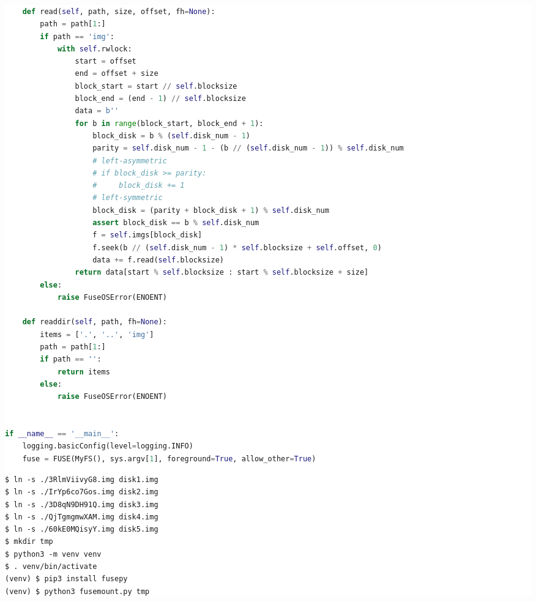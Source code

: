 ```python
    def read(self, path, size, offset, fh=None):
        path = path[1:]
        if path == 'img':
            with self.rwlock:
                start = offset
                end = offset + size
                block_start = start // self.blocksize
                block_end = (end - 1) // self.blocksize
                data = b''
                for b in range(block_start, block_end + 1):
                    block_disk = b % (self.disk_num - 1)
                    parity = self.disk_num - 1 - (b // (self.disk_num - 1)) % self.disk_num
                    # left-asymmetric
                    # if block_disk >= parity:
                    #     block_disk += 1
                    # left-symmetric
                    block_disk = (parity + block_disk + 1) % self.disk_num
                    assert block_disk == b % self.disk_num
                    f = self.imgs[block_disk]
                    f.seek(b // (self.disk_num - 1) * self.blocksize + self.offset, 0)
                    data += f.read(self.blocksize)
                return data[start % self.blocksize : start % self.blocksize + size]
        else:
            raise FuseOSError(ENOENT)

    def readdir(self, path, fh=None):
        items = ['.', '..', 'img']
        path = path[1:]
        if path == '':
            return items
        else:
            raise FuseOSError(ENOENT)


if __name__ == '__main__':
    logging.basicConfig(level=logging.INFO)
    fuse = FUSE(MyFS(), sys.argv[1], foreground=True, allow_other=True)
```

```console
$ ln -s ./3RlmViivyG8.img disk1.img
$ ln -s ./IrYp6co7Gos.img disk2.img
$ ln -s ./3D8qN9DH91Q.img disk3.img
$ ln -s ./QjTgmgmwXAM.img disk4.img
$ ln -s ./60kE0MQisyY.img disk5.img
$ mkdir tmp
$ python3 -m venv venv
$ . venv/bin/activate
(venv) $ pip3 install fusepy
(venv) $ python3 fusemount.py tmp

```
